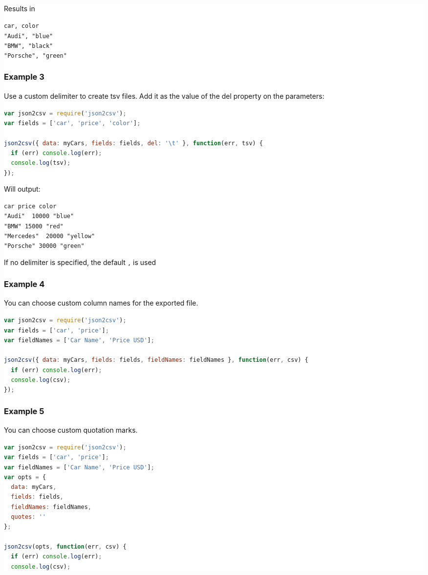 Results in

```
car, color
"Audi", "blue"
"BMW", "black"
"Porsche", "green"
```

### Example 3

Use a custom delimiter to create tsv files. Add it as the value of the del property on the parameters:

```javascript
var json2csv = require('json2csv');
var fields = ['car', 'price', 'color'];

json2csv({ data: myCars, fields: fields, del: '\t' }, function(err, tsv) {
  if (err) console.log(err);
  console.log(tsv);
});
```

Will output:

```
car price color
"Audi"  10000 "blue"
"BMW" 15000 "red"
"Mercedes"  20000 "yellow"
"Porsche" 30000 "green"
```

If no delimiter is specified, the default `,` is used

### Example 4

You can choose custom column names for the exported file.

```javascript
var json2csv = require('json2csv');
var fields = ['car', 'price'];
var fieldNames = ['Car Name', 'Price USD'];

json2csv({ data: myCars, fields: fields, fieldNames: fieldNames }, function(err, csv) {
  if (err) console.log(err);
  console.log(csv);
});
```

### Example 5

You can choose custom quotation marks.

```javascript
var json2csv = require('json2csv');
var fields = ['car', 'price'];
var fieldNames = ['Car Name', 'Price USD'];
var opts = {
  data: myCars,
  fields: fields,
  fieldNames: fieldNames,
  quotes: ''
};

json2csv(opts, function(err, csv) {
  if (err) console.log(err);
  console.log(csv);
```

[travis-badge]: https://travis-ci.org/zemirco/json2csv.svg
[travis-badge-url]: https://travis-ci.org/zemirco/json2csv
[coveralls-badge]: https://coveralls.io/repos/zemirco/json2csv/badge.svg?branch=master
[coveralls-badge-url]: https://coveralls.io/r/zemirco/json2csv?branch=master